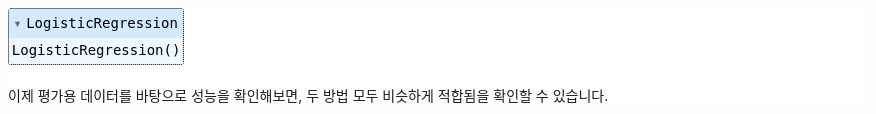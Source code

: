 <style>#sk-container-id-1 {color: black;}#sk-container-id-1 pre{padding: 0;}#sk-container-id-1 div.sk-toggleable {background-color: white;}#sk-container-id-1 label.sk-toggleable__label {cursor: pointer;display: block;width: 100%;margin-bottom: 0;padding: 0.3em;box-sizing: border-box;text-align: center;}#sk-container-id-1 label.sk-toggleable__label-arrow:before {content: "▸";float: left;margin-right: 0.25em;color: #696969;}#sk-container-id-1 label.sk-toggleable__label-arrow:hover:before {color: black;}#sk-container-id-1 div.sk-estimator:hover label.sk-toggleable__label-arrow:before {color: black;}#sk-container-id-1 div.sk-toggleable__content {max-height: 0;max-width: 0;overflow: hidden;text-align: left;background-color: #f0f8ff;}#sk-container-id-1 div.sk-toggleable__content pre {margin: 0.2em;color: black;border-radius: 0.25em;background-color: #f0f8ff;}#sk-container-id-1 input.sk-toggleable__control:checked~div.sk-toggleable__content {max-height: 200px;max-width: 100%;overflow: auto;}#sk-container-id-1 input.sk-toggleable__control:checked~label.sk-toggleable__label-arrow:before {content: "▾";}#sk-container-id-1 div.sk-estimator input.sk-toggleable__control:checked~label.sk-toggleable__label {background-color: #d4ebff;}#sk-container-id-1 div.sk-label input.sk-toggleable__control:checked~label.sk-toggleable__label {background-color: #d4ebff;}#sk-container-id-1 input.sk-hidden--visually {border: 0;clip: rect(1px 1px 1px 1px);clip: rect(1px, 1px, 1px, 1px);height: 1px;margin: -1px;overflow: hidden;padding: 0;position: absolute;width: 1px;}#sk-container-id-1 div.sk-estimator {font-family: monospace;background-color: #f0f8ff;border: 1px dotted black;border-radius: 0.25em;box-sizing: border-box;margin-bottom: 0.5em;}#sk-container-id-1 div.sk-estimator:hover {background-color: #d4ebff;}#sk-container-id-1 div.sk-parallel-item::after {content: "";width: 100%;border-bottom: 1px solid gray;flex-grow: 1;}#sk-container-id-1 div.sk-label:hover label.sk-toggleable__label {background-color: #d4ebff;}#sk-container-id-1 div.sk-serial::before {content: "";position: absolute;border-left: 1px solid gray;box-sizing: border-box;top: 0;bottom: 0;left: 50%;z-index: 0;}#sk-container-id-1 div.sk-serial {display: flex;flex-direction: column;align-items: center;background-color: white;padding-right: 0.2em;padding-left: 0.2em;position: relative;}#sk-container-id-1 div.sk-item {position: relative;z-index: 1;}#sk-container-id-1 div.sk-parallel {display: flex;align-items: stretch;justify-content: center;background-color: white;position: relative;}#sk-container-id-1 div.sk-item::before, #sk-container-id-1 div.sk-parallel-item::before {content: "";position: absolute;border-left: 1px solid gray;box-sizing: border-box;top: 0;bottom: 0;left: 50%;z-index: -1;}#sk-container-id-1 div.sk-parallel-item {display: flex;flex-direction: column;z-index: 1;position: relative;background-color: white;}#sk-container-id-1 div.sk-parallel-item:first-child::after {align-self: flex-end;width: 50%;}#sk-container-id-1 div.sk-parallel-item:last-child::after {align-self: flex-start;width: 50%;}#sk-container-id-1 div.sk-parallel-item:only-child::after {width: 0;}#sk-container-id-1 div.sk-dashed-wrapped {border: 1px dashed gray;margin: 0 0.4em 0.5em 0.4em;box-sizing: border-box;padding-bottom: 0.4em;background-color: white;}#sk-container-id-1 div.sk-label label {font-family: monospace;font-weight: bold;display: inline-block;line-height: 1.2em;}#sk-container-id-1 div.sk-label-container {text-align: center;}#sk-container-id-1 div.sk-container {/* jupyter's `normalize.less` sets `[hidden] { display: none; }` but bootstrap.min.css set `[hidden] { display: none !important; }` so we also need the `!important` here to be able to override the default hidden behavior on the sphinx rendered scikit-learn.org. See: https://github.com/scikit-learn/scikit-learn/issues/21755 */display: inline-block !important;position: relative;}#sk-container-id-1 div.sk-text-repr-fallback {display: none;}</style><div id="sk-container-id-1" class="sk-top-container"><div class="sk-text-repr-fallback"><pre>LogisticRegression()</pre><b>In a Jupyter environment, please rerun this cell to show the HTML representation or trust the notebook. <br />On GitHub, the HTML representation is unable to render, please try loading this page with nbviewer.org.</b></div><div class="sk-container" hidden><div class="sk-item"><div class="sk-estimator sk-toggleable"><input class="sk-toggleable__control sk-hidden--visually" id="sk-estimator-id-1" type="checkbox" checked><label for="sk-estimator-id-1" class="sk-toggleable__label sk-toggleable__label-arrow">LogisticRegression</label><div class="sk-toggleable__content"><pre>LogisticRegression()</pre></div></div></div></div></div>



이제 평가용 데이터를 바탕으로 성능을 확인해보면, 두 방법 모두 비슷하게 적합됨을 확인할 수 있습니다.
